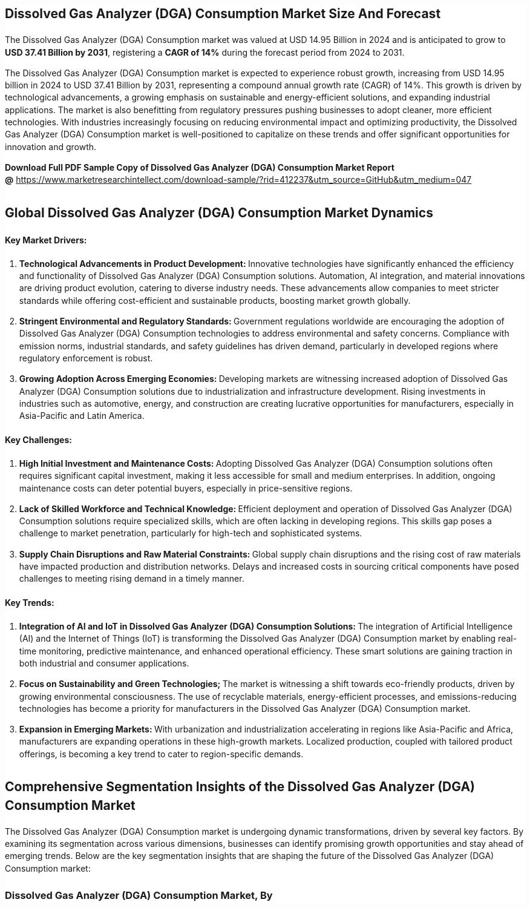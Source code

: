 <h2>Dissolved Gas Analyzer (DGA) Consumption Market Size And Forecast</h2><p>The Dissolved Gas Analyzer (DGA) Consumption market was valued at USD 14.95 Billion in 2024 and is anticipated to grow to <strong>USD 37.41 Billion by 2031</strong>, registering a <strong>CAGR of 14%</strong> during the forecast period from 2024 to 2031.</p><p>The Dissolved Gas Analyzer (DGA) Consumption market is expected to experience robust growth, increasing from USD 14.95 billion in 2024 to USD 37.41 Billion by 2031, representing a compound annual growth rate (CAGR) of 14%. This growth is driven by technological advancements, a growing emphasis on sustainable and energy-efficient solutions, and expanding industrial applications. The market is also benefitting from regulatory pressures pushing businesses to adopt cleaner, more efficient technologies. With industries increasingly focusing on reducing environmental impact and optimizing productivity, the Dissolved Gas Analyzer (DGA) Consumption market is well-positioned to capitalize on these trends and offer significant opportunities for innovation and growth.</p><p><strong>Download Full PDF Sample Copy of Dissolved Gas Analyzer (DGA) Consumption Market Report @</strong>&nbsp;<a href="https://www.marketresearchintellect.com/download-sample/?rid=412237&amp;utm_source=GitHub&amp;utm_medium=047">https://www.marketresearchintellect.com/download-sample/?rid=412237&amp;utm_source=GitHub&amp;utm_medium=047</a></p><h2>Global Dissolved Gas Analyzer (DGA) Consumption Market Dynamics</h2><h4><strong>Key Market Drivers:</strong></h4><ol><li><p><strong>Technological Advancements in Product Development:&nbsp;</strong>Innovative technologies have significantly enhanced the efficiency and functionality of Dissolved Gas Analyzer (DGA) Consumption solutions. Automation, AI integration, and material innovations are driving product evolution, catering to diverse industry needs. These advancements allow companies to meet stricter standards while offering cost-efficient and sustainable products, boosting market growth globally.</p></li><li><p><strong>Stringent Environmental and Regulatory Standards:&nbsp;</strong>Government regulations worldwide are encouraging the adoption of Dissolved Gas Analyzer (DGA) Consumption technologies to address environmental and safety concerns. Compliance with emission norms, industrial standards, and safety guidelines has driven demand, particularly in developed regions where regulatory enforcement is robust.</p></li><li><p><strong>Growing Adoption Across Emerging Economies:&nbsp;</strong>Developing markets are witnessing increased adoption of Dissolved Gas Analyzer (DGA) Consumption solutions due to industrialization and infrastructure development. Rising investments in industries such as automotive, energy, and construction are creating lucrative opportunities for manufacturers, especially in Asia-Pacific and Latin America.</p></li></ol><h4><strong>Key Challenges:</strong></h4><ol><li><p><strong>High Initial Investment and Maintenance Costs:&nbsp;</strong>Adopting Dissolved Gas Analyzer (DGA) Consumption solutions often requires significant capital investment, making it less accessible for small and medium enterprises. In addition, ongoing maintenance costs can deter potential buyers, especially in price-sensitive regions.</p></li><li><p><strong>Lack of Skilled Workforce and Technical Knowledge:&nbsp;</strong>Efficient deployment and operation of Dissolved Gas Analyzer (DGA) Consumption solutions require specialized skills, which are often lacking in developing regions. This skills gap poses a challenge to market penetration, particularly for high-tech and sophisticated systems.</p></li><li><p><strong>Supply Chain Disruptions and Raw Material Constraints:&nbsp;</strong>Global supply chain disruptions and the rising cost of raw materials have impacted production and distribution networks. Delays and increased costs in sourcing critical components have posed challenges to meeting rising demand in a timely manner.</p></li></ol><h4><strong>Key Trends:</strong></h4><ol><li><p><strong>Integration of AI and IoT in Dissolved Gas Analyzer (DGA) Consumption Solutions:&nbsp;</strong>The integration of Artificial Intelligence (AI) and the Internet of Things (IoT) is transforming the Dissolved Gas Analyzer (DGA) Consumption market by enabling real-time monitoring, predictive maintenance, and enhanced operational efficiency. These smart solutions are gaining traction in both industrial and consumer applications.</p></li><li><p><strong>Focus on Sustainability and Green Technologies;&nbsp;</strong>The market is witnessing a shift towards eco-friendly products, driven by growing environmental consciousness. The use of recyclable materials, energy-efficient processes, and emissions-reducing technologies has become a priority for manufacturers in the Dissolved Gas Analyzer (DGA) Consumption market.</p></li><li><p><strong>Expansion in Emerging Markets:&nbsp;</strong>With urbanization and industrialization accelerating in regions like Asia-Pacific and Africa, manufacturers are expanding operations in these high-growth markets. Localized production, coupled with tailored product offerings, is becoming a key trend to cater to region-specific demands.</p></li></ol><div class="article-main__content" data-test-id="publishing-text-block"><h2>Comprehensive Segmentation Insights of the Dissolved Gas Analyzer (DGA) Consumption Market</h2><p>The Dissolved Gas Analyzer (DGA) Consumption market is undergoing dynamic transformations, driven by several key factors. By examining its segmentation across various dimensions, businesses can identify promising growth opportunities and stay ahead of emerging trends. Below are the key segmentation insights that are shaping the future of the Dissolved Gas Analyzer (DGA) Consumption market:</p><h3><strong>Dissolved Gas Analyzer (DGA) Consumption Market, By